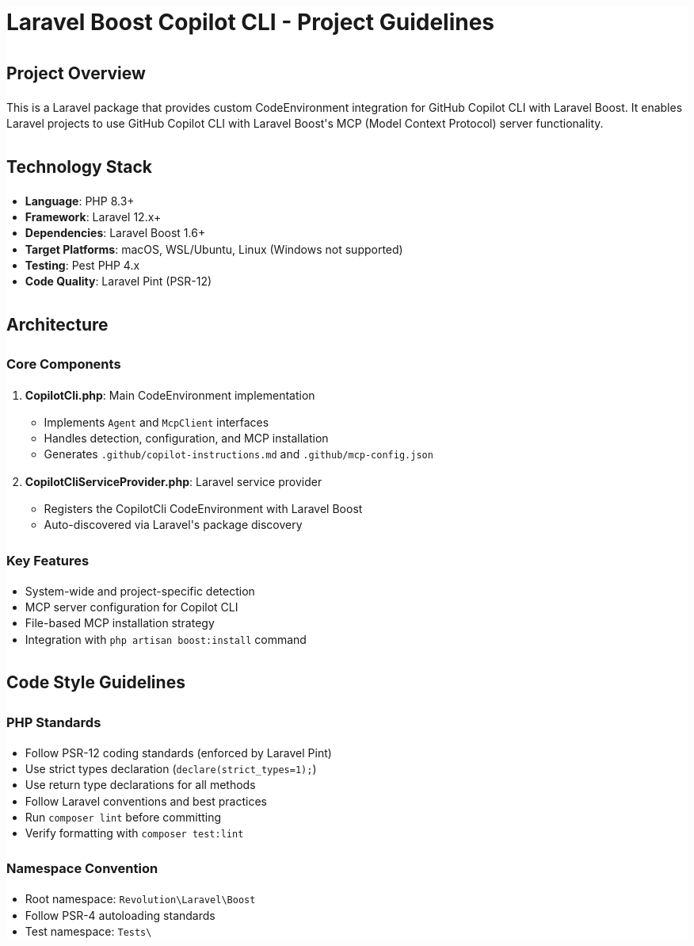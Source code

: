 # Laravel Boost Copilot CLI - Project Guidelines

## Project Overview

This is a Laravel package that provides custom CodeEnvironment integration for GitHub Copilot CLI with Laravel Boost. It enables Laravel projects to use GitHub Copilot CLI with Laravel Boost's MCP (Model Context Protocol) server functionality.

## Technology Stack

- **Language**: PHP 8.3+
- **Framework**: Laravel 12.x+
- **Dependencies**: Laravel Boost 1.6+
- **Target Platforms**: macOS, WSL/Ubuntu, Linux (Windows not supported)
- **Testing**: Pest PHP 4.x
- **Code Quality**: Laravel Pint (PSR-12)

## Architecture

### Core Components

1. **CopilotCli.php**: Main CodeEnvironment implementation
   - Implements `Agent` and `McpClient` interfaces
   - Handles detection, configuration, and MCP installation
   - Generates `.github/copilot-instructions.md` and `.github/mcp-config.json`

2. **CopilotCliServiceProvider.php**: Laravel service provider
   - Registers the CopilotCli CodeEnvironment with Laravel Boost
   - Auto-discovered via Laravel's package discovery

### Key Features

- System-wide and project-specific detection
- MCP server configuration for Copilot CLI
- File-based MCP installation strategy
- Integration with `php artisan boost:install` command

## Code Style Guidelines

### PHP Standards
- Follow PSR-12 coding standards (enforced by Laravel Pint)
- Use strict types declaration (`declare(strict_types=1);`)
- Use return type declarations for all methods
- Follow Laravel conventions and best practices
- Run `composer lint` before committing
- Verify formatting with `composer test:lint`

### Namespace Convention
- Root namespace: `Revolution\Laravel\Boost`
- Follow PSR-4 autoloading standards
- Test namespace: `Tests\`
